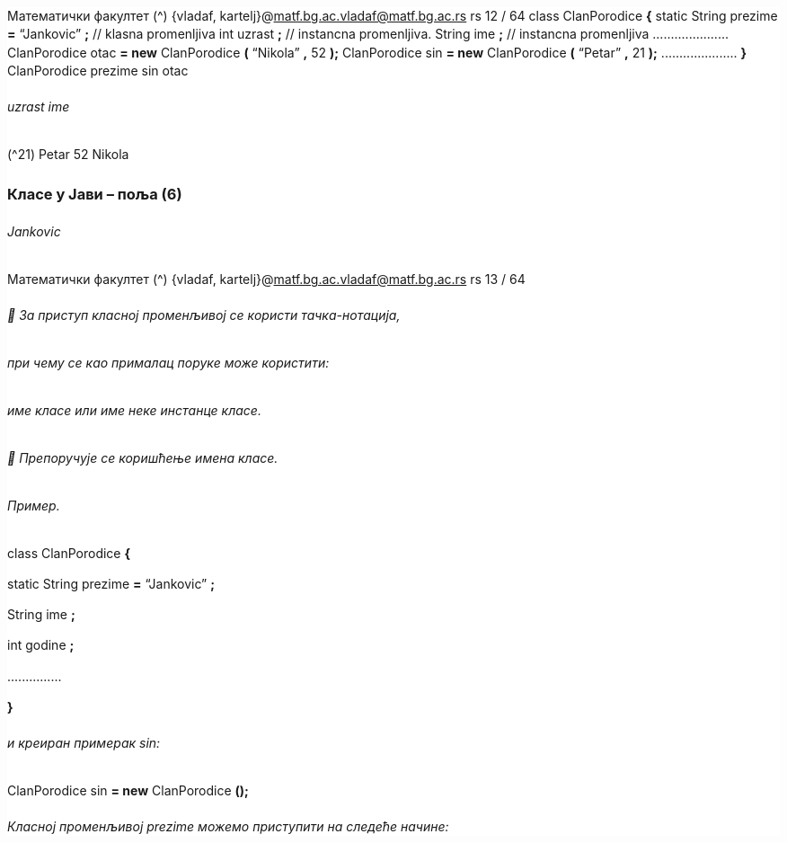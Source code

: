 
Математички факултет (^) {vladaf, kartelj}@matf.bg.ac.vladaf@matf.bg.ac.rs rs 12 / 64
class ClanPorodice **{**
static String prezime **=** “Jankovic” **;** // klasna promenljiva
int uzrast **;** // instancna promenljiva.
String ime **;** // instancna promenljiva
.....................
ClanPorodice otac **= new** ClanPorodice **(** “Nikola” **,** 52 **);**
ClanPorodice sin **= new** ClanPorodice **(** “Petar” **,** 21 **);**
.....................
**}**
ClanPorodice
prezime
sin
otac

###### uzrast ime

(^21) Petar
52 Nikola

### Класе у Јави – поља (6)

###### Jankovic


Математички факултет (^) {vladaf, kartelj}@matf.bg.ac.vladaf@matf.bg.ac.rs rs 13 / 64

######  За приступ класној променљивој се користи тачка-нотација,

###### при чему се као прималац поруке може користити:

###### име класе или име неке инстанце класе.

######  Препоручује се коришћење имена класе.

###### Пример.

class ClanPorodice **{**

static String prezime **=** “Jankovic” **;**

String ime **;**

int godine **;**

...............

**}**

###### и креиран примерак sin:

ClanPorodice sin **= new** ClanPorodice **();**

###### Класној променљивој prezime можемо приступити на следеће начине:
